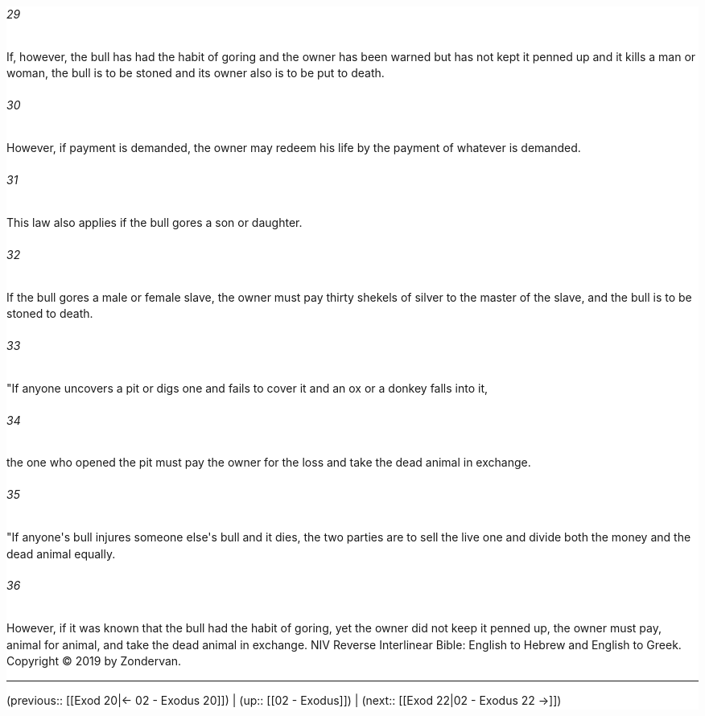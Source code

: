 ###### 29 
If, however, the bull has had the habit of goring and the owner has been warned but has not kept it penned up and it kills a man or woman, the bull is to be stoned and its owner also is to be put to death. 

###### 30 
However, if payment is demanded, the owner may redeem his life by the payment of whatever is demanded. 

###### 31 
This law also applies if the bull gores a son or daughter. 

###### 32 
If the bull gores a male or female slave, the owner must pay thirty shekels of silver to the master of the slave, and the bull is to be stoned to death. 

###### 33 
"If anyone uncovers a pit or digs one and fails to cover it and an ox or a donkey falls into it, 

###### 34 
the one who opened the pit must pay the owner for the loss and take the dead animal in exchange. 

###### 35 
"If anyone's bull injures someone else's bull and it dies, the two parties are to sell the live one and divide both the money and the dead animal equally. 

###### 36 
However, if it was known that the bull had the habit of goring, yet the owner did not keep it penned up, the owner must pay, animal for animal, and take the dead animal in exchange. NIV Reverse Interlinear Bible: English to Hebrew and English to Greek. Copyright © 2019 by Zondervan.

***

(previous:: [[Exod 20|← 02 - Exodus 20]]) | (up:: [[02 - Exodus]]) | (next:: [[Exod 22|02 - Exodus 22 →]])
